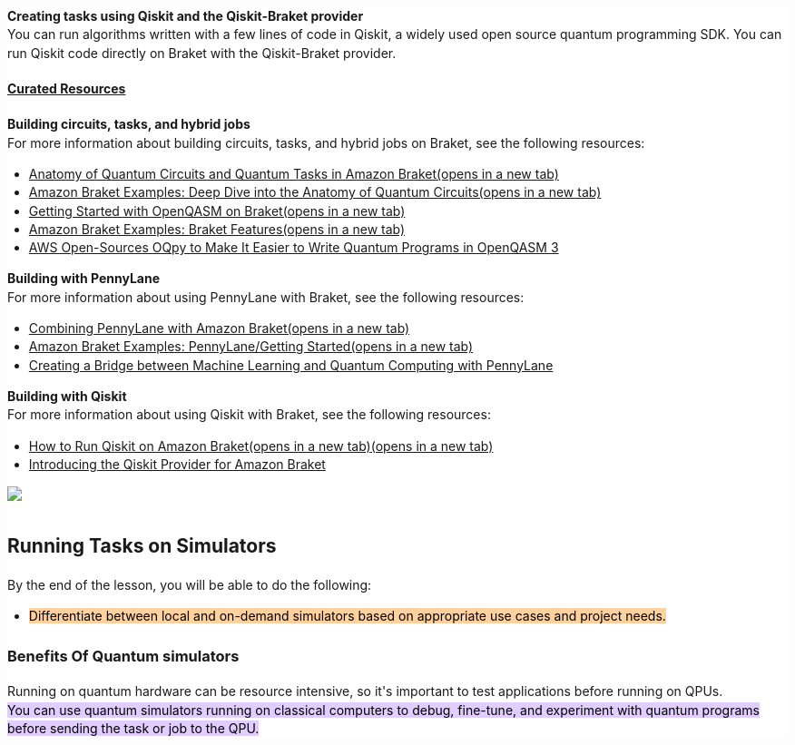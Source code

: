 **Creating tasks using Qiskit and the Qiskit-Braket provider**  
You can run algorithms written with a few lines of code in Qiskit, a widely used open source quantum programming SDK. You can run Qiskit code directly on Braket with the Qiskit-Braket provider.

#### [Curated Resources](#)
**Building circuits, tasks, and hybrid jobs**  
For more information about building circuits, tasks, and hybrid jobs on Braket, see the following resources:
- [Anatomy of Quantum Circuits and Quantum Tasks in Amazon Braket(opens in a new tab)](https://github.com/aws/amazon-braket-examples/blob/main/examples/getting_started/3_Deep_dive_into_the_anatomy_of_quantum_circuits/3_Deep_dive_into_the_anatomy_of_quantum_circuits.ipynb)
- [Amazon Braket Examples: Deep Dive into the Anatomy of Quantum Circuits(opens in a new tab)](https://github.com/aws/amazon-braket-examples/tree/main/examples/getting_started/3_Deep_dive_into_the_anatomy_of_quantum_circuits)
- [Getting Started with OpenQASM on Braket(opens in a new tab)](https://github.com/aws/amazon-braket-examples/blob/main/examples/braket_features/Getting_Started_with_OpenQASM_on_Braket.ipynb)
- [Amazon Braket Examples: Braket Features(opens in a new tab)](https://github.com/aws/amazon-braket-examples/tree/main/examples/braket_features)
- [AWS Open-Sources OQpy to Make It Easier to Write Quantum Programs in OpenQASM 3](https://aws.amazon.com/blogs/quantum-computing/aws-open-sources-oqpy-to-make-it-easier-to-write-quantum-programs-in-openqasm-3/)


**Building with PennyLane**  
For more information about using PennyLane with Braket, see the following resources:
- [Combining PennyLane with Amazon Braket(opens in a new tab)](https://github.com/aws/amazon-braket-examples/blob/main/examples/pennylane/0_Getting_started/0_Getting_started.ipynb)
- [Amazon Braket Examples: PennyLane/Getting Started(opens in a new tab)](https://github.com/aws/amazon-braket-examples/tree/main/examples/pennylane/0_Getting_started)
- [Creating a Bridge between Machine Learning and Quantum Computing with PennyLane](https://aws.amazon.com/blogs/opensource/creating-a-bridge-between-machine-learning-and-quantum-computing-with-pennylane/)

**Building with Qiskit**  
For more information about using Qiskit with Braket, see the following resources:
- [How to Run Qiskit on Amazon Braket(opens in a new tab)](https://github.com/aws/amazon-braket-examples/blob/main/examples/qiskit/0_Getting_Started.ipynb)[(opens in a new tab)](https://github.com/aws/amazon-braket-examples/tree/main/examples/qiskit)
- [Introducing the Qiskit Provider for Amazon Braket](https://aws.amazon.com/blogs/quantum-computing/introducing-the-qiskit-provider-for-amazon-braket/)

![](https://i.imgur.com/wymBxul.png)


## Running Tasks on Simulators
By the end of the lesson, you will be able to do the following:

- <mark style="background: #FFB86CA6;">Differentiate between local and on-demand simulators based on appropriate use cases and project needs.</mark>

### **Benefits Of Quantum simulators**
Running on quantum hardware can be resource intensive, so it's important to test applications before running on QPUs.  
<mark style="background: #D2B3FFA6;">You can use quantum simulators running on classical computers to debug, fine-tune, and experiment with quantum programs before sending the task or job to the QPU.</mark>
